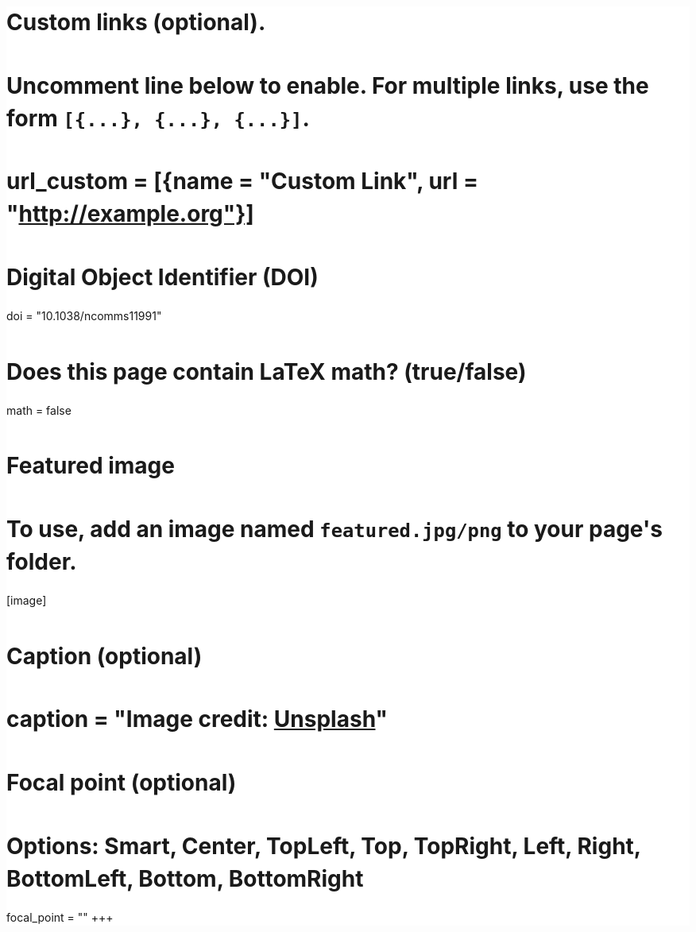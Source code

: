 # Custom links (optional).
#   Uncomment line below to enable. For multiple links, use the form `[{...}, {...}, {...}]`.
# url_custom = [{name = "Custom Link", url = "http://example.org"}]

# Digital Object Identifier (DOI)
doi = "10.1038/ncomms11991"

# Does this page contain LaTeX math? (true/false)
math = false

# Featured image
# To use, add an image named `featured.jpg/png` to your page's folder. 
[image]
  # Caption (optional)
  # caption = "Image credit: [**Unsplash**](https://unsplash.com/photos/jdD8gXaTZsc)"

  # Focal point (optional)
  # Options: Smart, Center, TopLeft, Top, TopRight, Left, Right, BottomLeft, Bottom, BottomRight
  focal_point = ""
+++
